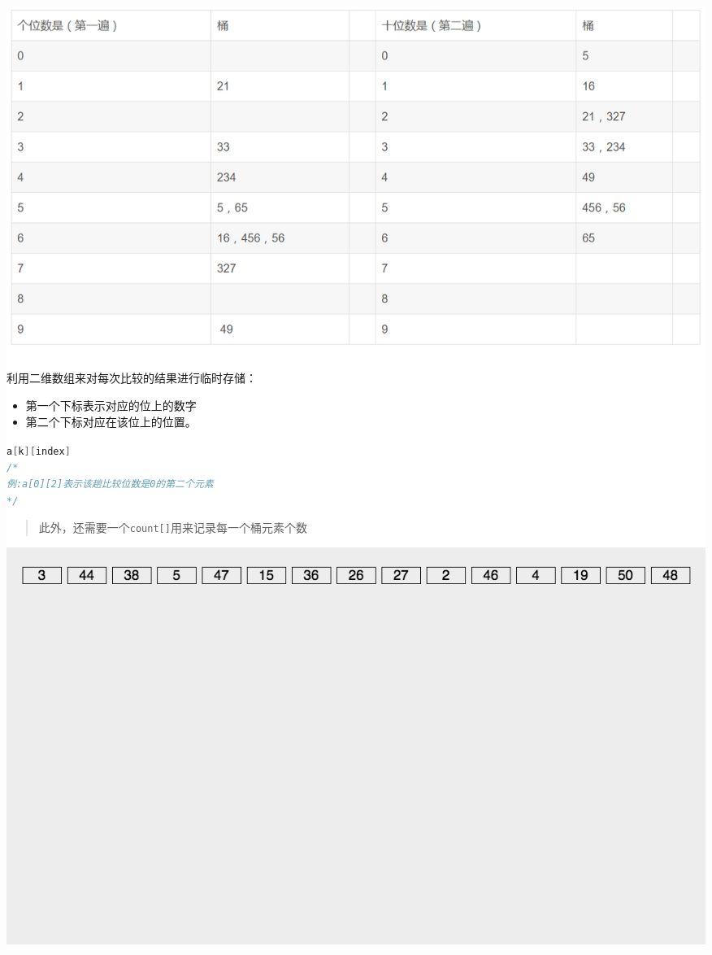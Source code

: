![1617707852910](%E6%89%80%E6%9C%89%E6%8E%92%E5%BA%8F%E7%AE%97%E6%B3%95.assets/1617707852910.png)

利用二维数组来对每次比较的结果进行临时存储：

- 第一个下标表示对应的位上的数字
- 第二个下标对应在该位上的位置。

```c
a[k][index] 
/*
例:a[0][2]表示该趟比较位数是0的第二个元素
*/
```

> 此外，还需要一个`count[]`用来记录每一个桶元素个数

 ![img](所有排序算法.assets/radixSort.gif) 

